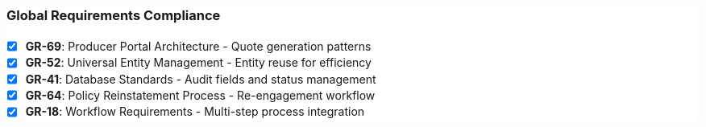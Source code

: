### Global Requirements Compliance
- [x] **GR-69**: Producer Portal Architecture - Quote generation patterns
- [x] **GR-52**: Universal Entity Management - Entity reuse for efficiency
- [x] **GR-41**: Database Standards - Audit fields and status management
- [x] **GR-64**: Policy Reinstatement Process - Re-engagement workflow
- [x] **GR-18**: Workflow Requirements - Multi-step process integration